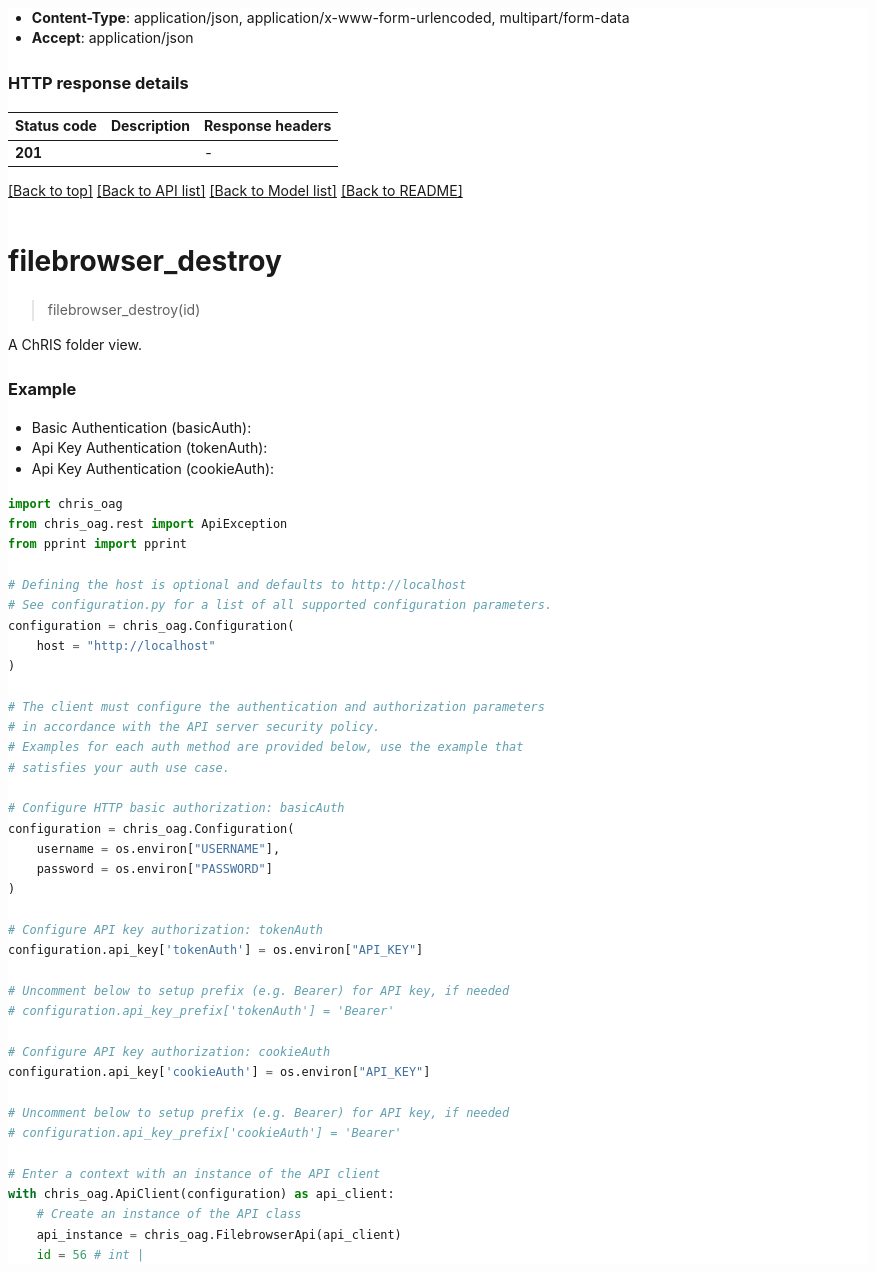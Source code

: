  - **Content-Type**: application/json, application/x-www-form-urlencoded, multipart/form-data
 - **Accept**: application/json

### HTTP response details

| Status code | Description | Response headers |
|-------------|-------------|------------------|
**201** |  |  -  |

[[Back to top]](#) [[Back to API list]](../README.md#documentation-for-api-endpoints) [[Back to Model list]](../README.md#documentation-for-models) [[Back to README]](../README.md)

# **filebrowser_destroy**
> filebrowser_destroy(id)



A ChRIS folder view.

### Example

* Basic Authentication (basicAuth):
* Api Key Authentication (tokenAuth):
* Api Key Authentication (cookieAuth):

```python
import chris_oag
from chris_oag.rest import ApiException
from pprint import pprint

# Defining the host is optional and defaults to http://localhost
# See configuration.py for a list of all supported configuration parameters.
configuration = chris_oag.Configuration(
    host = "http://localhost"
)

# The client must configure the authentication and authorization parameters
# in accordance with the API server security policy.
# Examples for each auth method are provided below, use the example that
# satisfies your auth use case.

# Configure HTTP basic authorization: basicAuth
configuration = chris_oag.Configuration(
    username = os.environ["USERNAME"],
    password = os.environ["PASSWORD"]
)

# Configure API key authorization: tokenAuth
configuration.api_key['tokenAuth'] = os.environ["API_KEY"]

# Uncomment below to setup prefix (e.g. Bearer) for API key, if needed
# configuration.api_key_prefix['tokenAuth'] = 'Bearer'

# Configure API key authorization: cookieAuth
configuration.api_key['cookieAuth'] = os.environ["API_KEY"]

# Uncomment below to setup prefix (e.g. Bearer) for API key, if needed
# configuration.api_key_prefix['cookieAuth'] = 'Bearer'

# Enter a context with an instance of the API client
with chris_oag.ApiClient(configuration) as api_client:
    # Create an instance of the API class
    api_instance = chris_oag.FilebrowserApi(api_client)
    id = 56 # int | 

```